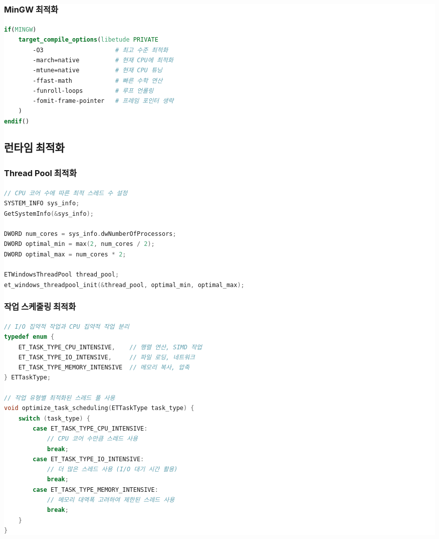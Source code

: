### MinGW 최적화

```cmake
if(MINGW)
    target_compile_options(libetude PRIVATE
        -O3                    # 최고 수준 최적화
        -march=native          # 현재 CPU에 최적화
        -mtune=native          # 현재 CPU 튜닝
        -ffast-math            # 빠른 수학 연산
        -funroll-loops         # 루프 언롤링
        -fomit-frame-pointer   # 프레임 포인터 생략
    )
endif()
```

## 런타임 최적화

### Thread Pool 최적화

```c
// CPU 코어 수에 따른 최적 스레드 수 설정
SYSTEM_INFO sys_info;
GetSystemInfo(&sys_info);

DWORD num_cores = sys_info.dwNumberOfProcessors;
DWORD optimal_min = max(2, num_cores / 2);
DWORD optimal_max = num_cores * 2;

ETWindowsThreadPool thread_pool;
et_windows_threadpool_init(&thread_pool, optimal_min, optimal_max);
```

### 작업 스케줄링 최적화

```c
// I/O 집약적 작업과 CPU 집약적 작업 분리
typedef enum {
    ET_TASK_TYPE_CPU_INTENSIVE,    // 행렬 연산, SIMD 작업
    ET_TASK_TYPE_IO_INTENSIVE,     // 파일 로딩, 네트워크
    ET_TASK_TYPE_MEMORY_INTENSIVE  // 메모리 복사, 압축
} ETTaskType;

// 작업 유형별 최적화된 스레드 풀 사용
void optimize_task_scheduling(ETTaskType task_type) {
    switch (task_type) {
        case ET_TASK_TYPE_CPU_INTENSIVE:
            // CPU 코어 수만큼 스레드 사용
            break;
        case ET_TASK_TYPE_IO_INTENSIVE:
            // 더 많은 스레드 사용 (I/O 대기 시간 활용)
            break;
        case ET_TASK_TYPE_MEMORY_INTENSIVE:
            // 메모리 대역폭 고려하여 제한된 스레드 사용
            break;
    }
}
```
